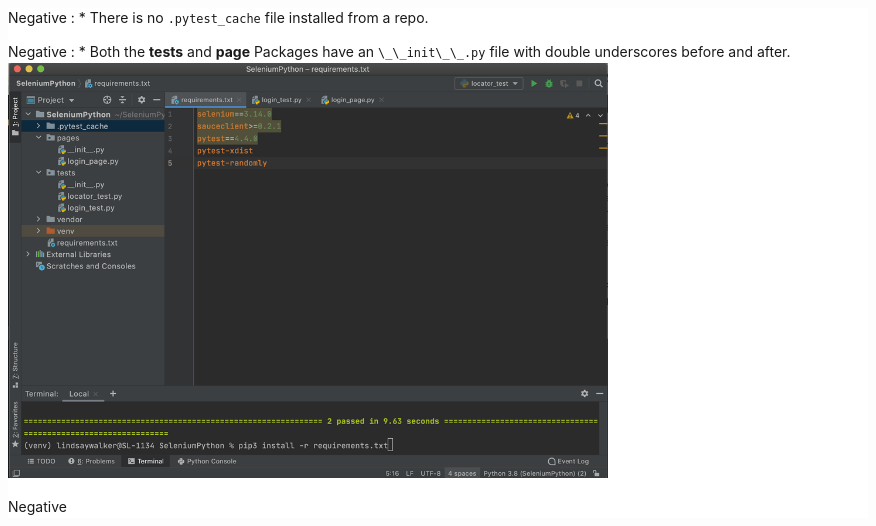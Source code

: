 Negative
: * There is no `.pytest_cache` file installed from a repo.

Negative
: * Both the **tests** and **page** Packages have an `\_\_init\_\_.py` file with double underscores before and after.
<img src="assets/3.03N.png" alt="Login Failure Markup" width="600"/>

Negative